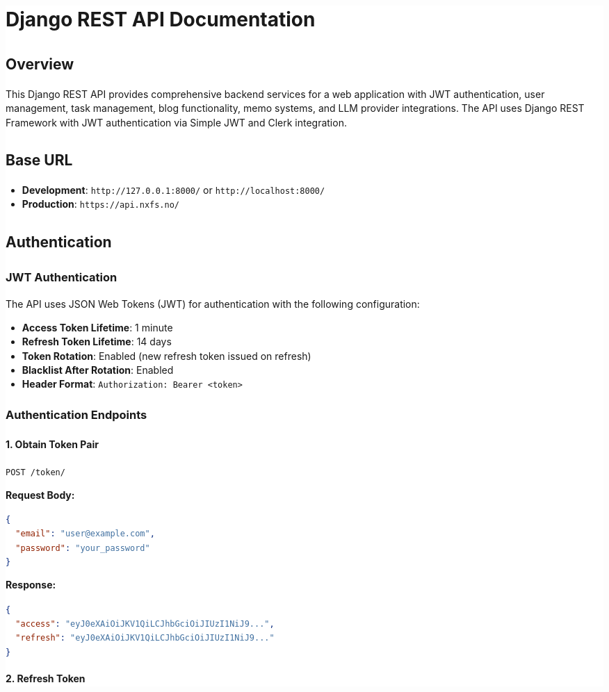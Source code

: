 # Django REST API Documentation

## Overview

This Django REST API provides comprehensive backend services for a web application with JWT authentication, user management, task management, blog functionality, memo systems, and LLM provider integrations. The API uses Django REST Framework with JWT authentication via Simple JWT and Clerk integration.

## Base URL

- **Development**: `http://127.0.0.1:8000/` or `http://localhost:8000/`
- **Production**: `https://api.nxfs.no/`

## Authentication

### JWT Authentication

The API uses JSON Web Tokens (JWT) for authentication with the following configuration:

- **Access Token Lifetime**: 1 minute
- **Refresh Token Lifetime**: 14 days
- **Token Rotation**: Enabled (new refresh token issued on refresh)
- **Blacklist After Rotation**: Enabled
- **Header Format**: `Authorization: Bearer <token>`

### Authentication Endpoints

#### 1. Obtain Token Pair

```
POST /token/
```

**Request Body:**

```json
{
  "email": "user@example.com",
  "password": "your_password"
}
```

**Response:**

```json
{
  "access": "eyJ0eXAiOiJKV1QiLCJhbGciOiJIUzI1NiJ9...",
  "refresh": "eyJ0eXAiOiJKV1QiLCJhbGciOiJIUzI1NiJ9..."
}
```

#### 2. Refresh Token
